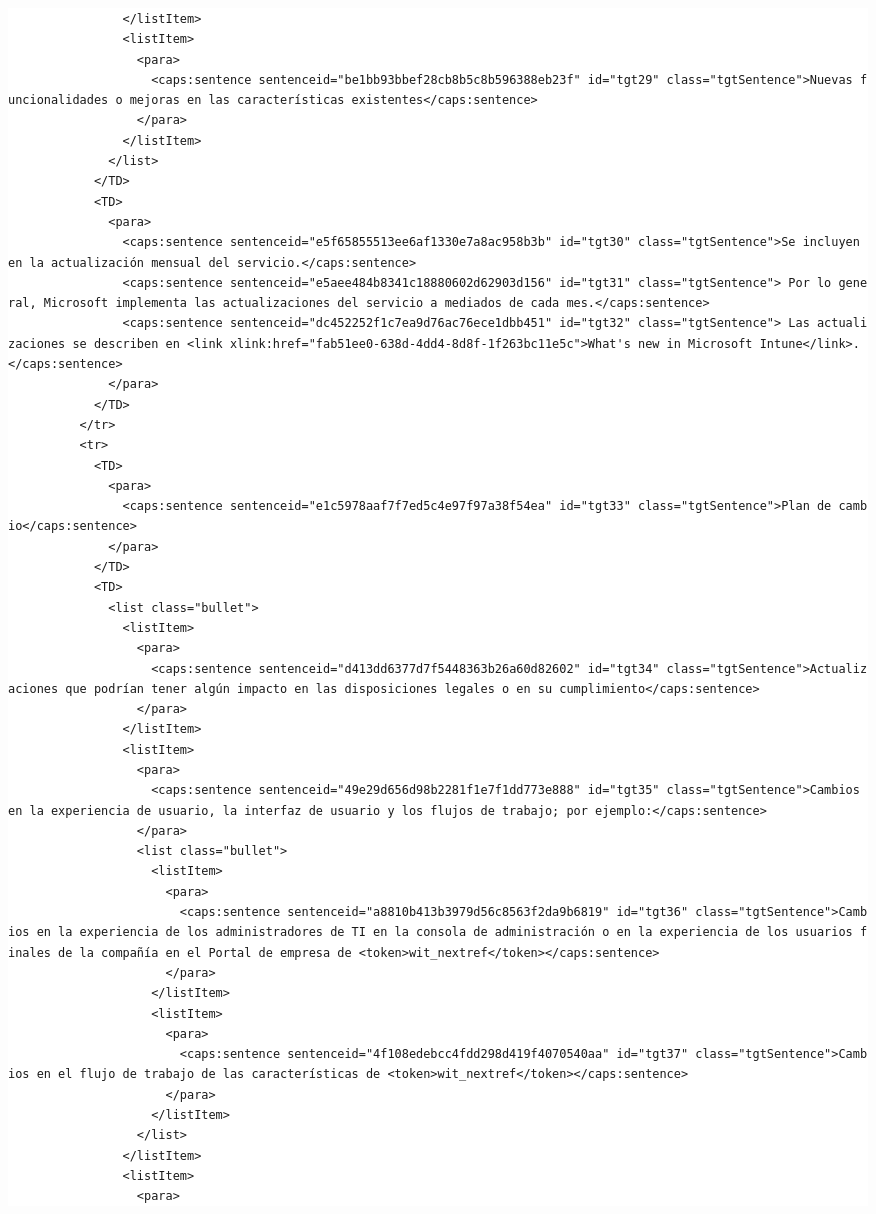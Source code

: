                     </listItem>
                    <listItem>
                      <para>
                        <caps:sentence sentenceid="be1bb93bbef28cb8b5c8b596388eb23f" id="tgt29" class="tgtSentence">Nuevas funcionalidades o mejoras en las características existentes</caps:sentence>
                      </para>
                    </listItem>
                  </list>
                </TD>
                <TD>
                  <para>
                    <caps:sentence sentenceid="e5f65855513ee6af1330e7a8ac958b3b" id="tgt30" class="tgtSentence">Se incluyen en la actualización mensual del servicio.</caps:sentence>
                    <caps:sentence sentenceid="e5aee484b8341c18880602d62903d156" id="tgt31" class="tgtSentence"> Por lo general, Microsoft implementa las actualizaciones del servicio a mediados de cada mes.</caps:sentence>
                    <caps:sentence sentenceid="dc452252f1c7ea9d76ac76ece1dbb451" id="tgt32" class="tgtSentence"> Las actualizaciones se describen en <link xlink:href="fab51ee0-638d-4dd4-8d8f-1f263bc11e5c">What's new in Microsoft Intune</link>.</caps:sentence>
                  </para>
                </TD>
              </tr>
              <tr>
                <TD>
                  <para>
                    <caps:sentence sentenceid="e1c5978aaf7f7ed5c4e97f97a38f54ea" id="tgt33" class="tgtSentence">Plan de cambio</caps:sentence>
                  </para>
                </TD>
                <TD>
                  <list class="bullet">
                    <listItem>
                      <para>
                        <caps:sentence sentenceid="d413dd6377d7f5448363b26a60d82602" id="tgt34" class="tgtSentence">Actualizaciones que podrían tener algún impacto en las disposiciones legales o en su cumplimiento</caps:sentence>
                      </para>
                    </listItem>
                    <listItem>
                      <para>
                        <caps:sentence sentenceid="49e29d656d98b2281f1e7f1dd773e888" id="tgt35" class="tgtSentence">Cambios en la experiencia de usuario, la interfaz de usuario y los flujos de trabajo; por ejemplo:</caps:sentence>
                      </para>
                      <list class="bullet">
                        <listItem>
                          <para>
                            <caps:sentence sentenceid="a8810b413b3979d56c8563f2da9b6819" id="tgt36" class="tgtSentence">Cambios en la experiencia de los administradores de TI en la consola de administración o en la experiencia de los usuarios finales de la compañía en el Portal de empresa de <token>wit_nextref</token></caps:sentence>
                          </para>
                        </listItem>
                        <listItem>
                          <para>
                            <caps:sentence sentenceid="4f108edebcc4fdd298d419f4070540aa" id="tgt37" class="tgtSentence">Cambios en el flujo de trabajo de las características de <token>wit_nextref</token></caps:sentence>
                          </para>
                        </listItem>
                      </list>
                    </listItem>
                    <listItem>
                      <para>